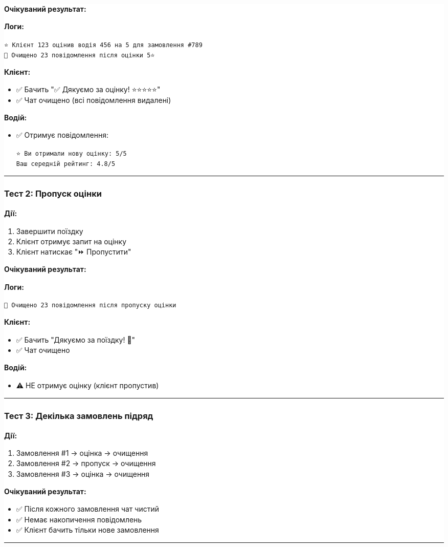 **Очікуваний результат:**

**Логи:**
```
⭐ Клієнт 123 оцінив водія 456 на 5 для замовлення #789
🧹 Очищено 23 повідомлення після оцінки 5⭐
```

**Клієнт:**
- ✅ Бачить "✅ Дякуємо за оцінку! ⭐⭐⭐⭐⭐"
- ✅ Чат очищено (всі повідомлення видалені)

**Водій:**
- ✅ Отримує повідомлення:
  ```
  ⭐️ Ви отримали нову оцінку: 5/5
  Ваш середній рейтинг: 4.8/5
  ```

---

### Тест 2: Пропуск оцінки

**Дії:**
1. Завершити поїздку
2. Клієнт отримує запит на оцінку
3. Клієнт натискає "⏩ Пропустити"

**Очікуваний результат:**

**Логи:**
```
🧹 Очищено 23 повідомлення після пропуску оцінки
```

**Клієнт:**
- ✅ Бачить "Дякуємо за поїздку! 🚖"
- ✅ Чат очищено

**Водій:**
- ⚠️ НЕ отримує оцінку (клієнт пропустив)

---

### Тест 3: Декілька замовлень підряд

**Дії:**
1. Замовлення #1 → оцінка → очищення
2. Замовлення #2 → пропуск → очищення
3. Замовлення #3 → оцінка → очищення

**Очікуваний результат:**
- ✅ Після кожного замовлення чат чистий
- ✅ Немає накопичення повідомлень
- ✅ Клієнт бачить тільки нове замовлення

---

